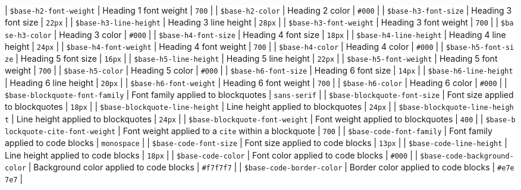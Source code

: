| `$base-h2-font-weight` | Heading 1 font weight | `700` |
| `$base-h2-color` | Heading 2 color | `#000` |
| `$base-h3-font-size` | Heading 3 font size | `22px` |
| `$base-h3-line-height` | Heading 3 line height | `28px` |
| `$base-h3-font-weight` | Heading 3 font weight | `700` |
| `$base-h3-color` | Heading 3 color | `#000` |
| `$base-h4-font-size` | Heading 4 font size | `18px` |
| `$base-h4-line-height` | Heading 4 line height | `24px` |
| `$base-h4-font-weight` | Heading 4 font weight | `700` |
| `$base-h4-color` | Heading 4 color | `#000` |
| `$base-h5-font-size` | Heading 5 font size | `16px` |
| `$base-h5-line-height` | Heading 5 line height | `22px` |
| `$base-h5-font-weight` | Heading 5 font weight | `700` |
| `$base-h5-color` | Heading 5 color | `#000` |
| `$base-h6-font-size` | Heading 6 font size | `14px` |
| `$base-h6-line-height` | Heading 6 line height | `20px` |
| `$base-h6-font-weight` | Heading 6 font weight | `700` |
| `$base-h6-color` | Heading 6 color | `#000` |
| `$base-blockquote-font-family` | Font family applied to blockquotes | `sans-serif` |
| `$base-blockquote-font-size` | Font size applied to blockquotes | `18px` |
| `$base-blockquote-line-height` | Line height applied to blockquotes | `24px` |
| `$base-blockquote-line-height` | Line height applied to blockquotes | `24px` |
| `$base-blockquote-font-weight` | Font weight applied to blockquotes | `400` |
| `$base-blockquote-cite-font-weight` | Font weight applied to a `cite` within a blockquote | `700` |
| `$base-code-font-family` | Font family applied to code blocks | `monospace` |
| `$base-code-font-size` | Font size applied to code blocks | `13px` |
| `$base-code-line-height` | Line height applied to code blocks | `18px` |
| `$base-code-color` | Font color applied to code blocks | `#000` |
| `$base-code-background-color` | Background color applied to code blocks | `#f7f7f7` |
| `$base-code-border-color` | Border color applied to code blocks | `#e7e7e7` |
